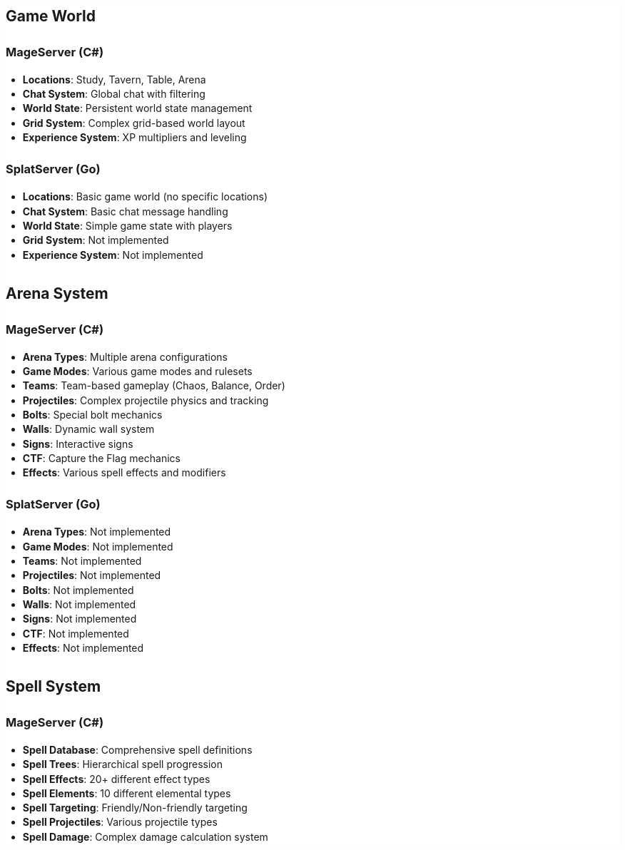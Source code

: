 ## Game World

### MageServer (C#)
- **Locations**: Study, Tavern, Table, Arena
- **Chat System**: Global chat with filtering
- **World State**: Persistent world state management
- **Grid System**: Complex grid-based world layout
- **Experience System**: XP multipliers and leveling

### SplatServer (Go)
- **Locations**: Basic game world (no specific locations)
- **Chat System**: Basic chat message handling
- **World State**: Simple game state with players
- **Grid System**: Not implemented
- **Experience System**: Not implemented

## Arena System

### MageServer (C#)
- **Arena Types**: Multiple arena configurations
- **Game Modes**: Various game modes and rulesets
- **Teams**: Team-based gameplay (Chaos, Balance, Order)
- **Projectiles**: Complex projectile physics and tracking
- **Bolts**: Special bolt mechanics
- **Walls**: Dynamic wall system
- **Signs**: Interactive signs
- **CTF**: Capture the Flag mechanics
- **Effects**: Various spell effects and modifiers

### SplatServer (Go)
- **Arena Types**: Not implemented
- **Game Modes**: Not implemented
- **Teams**: Not implemented
- **Projectiles**: Not implemented
- **Bolts**: Not implemented
- **Walls**: Not implemented
- **Signs**: Not implemented
- **CTF**: Not implemented
- **Effects**: Not implemented

## Spell System

### MageServer (C#)
- **Spell Database**: Comprehensive spell definitions
- **Spell Trees**: Hierarchical spell progression
- **Spell Effects**: 20+ different effect types
- **Spell Elements**: 10 different elemental types
- **Spell Targeting**: Friendly/Non-friendly targeting
- **Spell Projectiles**: Various projectile types
- **Spell Damage**: Complex damage calculation system
